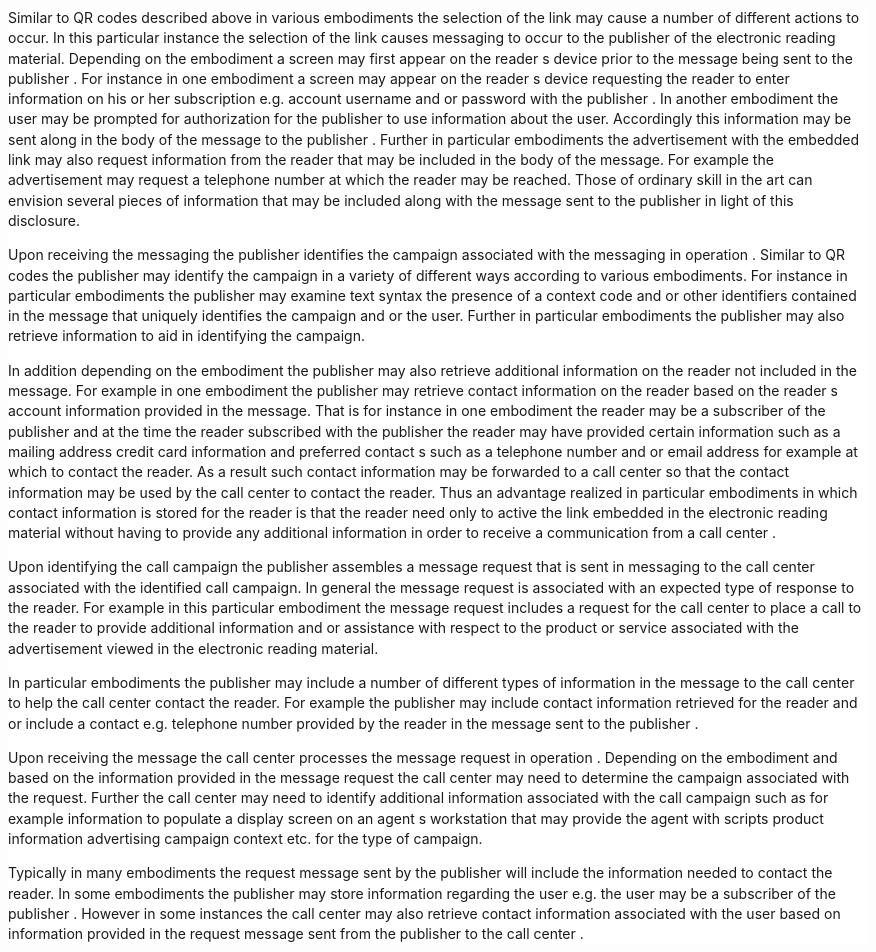 Similar to QR codes described above in various embodiments the selection of the link may cause a number of different actions to occur. In this particular instance the selection of the link causes messaging to occur to the publisher of the electronic reading material. Depending on the embodiment a screen may first appear on the reader s device prior to the message being sent to the publisher . For instance in one embodiment a screen may appear on the reader s device requesting the reader to enter information on his or her subscription e.g. account username and or password with the publisher . In another embodiment the user may be prompted for authorization for the publisher to use information about the user. Accordingly this information may be sent along in the body of the message to the publisher . Further in particular embodiments the advertisement with the embedded link may also request information from the reader that may be included in the body of the message. For example the advertisement may request a telephone number at which the reader may be reached. Those of ordinary skill in the art can envision several pieces of information that may be included along with the message sent to the publisher in light of this disclosure.

Upon receiving the messaging the publisher identifies the campaign associated with the messaging in operation . Similar to QR codes the publisher may identify the campaign in a variety of different ways according to various embodiments. For instance in particular embodiments the publisher may examine text syntax the presence of a context code and or other identifiers contained in the message that uniquely identifies the campaign and or the user. Further in particular embodiments the publisher may also retrieve information to aid in identifying the campaign.

In addition depending on the embodiment the publisher may also retrieve additional information on the reader not included in the message. For example in one embodiment the publisher may retrieve contact information on the reader based on the reader s account information provided in the message. That is for instance in one embodiment the reader may be a subscriber of the publisher and at the time the reader subscribed with the publisher the reader may have provided certain information such as a mailing address credit card information and preferred contact s such as a telephone number and or email address for example at which to contact the reader. As a result such contact information may be forwarded to a call center so that the contact information may be used by the call center to contact the reader. Thus an advantage realized in particular embodiments in which contact information is stored for the reader is that the reader need only to active the link embedded in the electronic reading material without having to provide any additional information in order to receive a communication from a call center .

Upon identifying the call campaign the publisher assembles a message request that is sent in messaging to the call center associated with the identified call campaign. In general the message request is associated with an expected type of response to the reader. For example in this particular embodiment the message request includes a request for the call center to place a call to the reader to provide additional information and or assistance with respect to the product or service associated with the advertisement viewed in the electronic reading material.

In particular embodiments the publisher may include a number of different types of information in the message to the call center to help the call center contact the reader. For example the publisher may include contact information retrieved for the reader and or include a contact e.g. telephone number provided by the reader in the message sent to the publisher .

Upon receiving the message the call center processes the message request in operation . Depending on the embodiment and based on the information provided in the message request the call center may need to determine the campaign associated with the request. Further the call center may need to identify additional information associated with the call campaign such as for example information to populate a display screen on an agent s workstation that may provide the agent with scripts product information advertising campaign context etc. for the type of campaign.

Typically in many embodiments the request message sent by the publisher will include the information needed to contact the reader. In some embodiments the publisher may store information regarding the user e.g. the user may be a subscriber of the publisher . However in some instances the call center may also retrieve contact information associated with the user based on information provided in the request message sent from the publisher to the call center .
